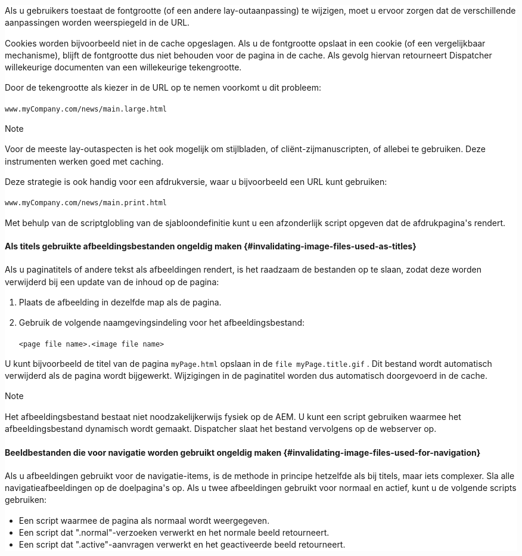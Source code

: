 Als u gebruikers toestaat de fontgrootte (of een andere lay-outaanpassing) te wijzigen, moet u ervoor zorgen dat de verschillende aanpassingen worden weerspiegeld in de URL.

Cookies worden bijvoorbeeld niet in de cache opgeslagen. Als u de fontgrootte opslaat in een cookie (of een vergelijkbaar mechanisme), blijft de fontgrootte dus niet behouden voor de pagina in de cache. Als gevolg hiervan retourneert Dispatcher willekeurige documenten van een willekeurige tekengrootte.

Door de tekengrootte als kiezer in de URL op te nemen voorkomt u dit probleem:

```xml
www.myCompany.com/news/main.large.html
```

>[!NOTE]
>
>Voor de meeste lay-outaspecten is het ook mogelijk om stijlbladen, of cliënt-zijmanuscripten, of allebei te gebruiken. Deze instrumenten werken goed met caching.
>
>Deze strategie is ook handig voor een afdrukversie, waar u bijvoorbeeld een URL kunt gebruiken:
>
>`www.myCompany.com/news/main.print.html`
>
>Met behulp van de scriptglobling van de sjabloondefinitie kunt u een afzonderlijk script opgeven dat de afdrukpagina&#39;s rendert.

#### Als titels gebruikte afbeeldingsbestanden ongeldig maken {#invalidating-image-files-used-as-titles}

Als u paginatitels of andere tekst als afbeeldingen rendert, is het raadzaam de bestanden op te slaan, zodat deze worden verwijderd bij een update van de inhoud op de pagina:

1. Plaats de afbeelding in dezelfde map als de pagina.
1. Gebruik de volgende naamgevingsindeling voor het afbeeldingsbestand:

   `<page file name>.<image file name>`

U kunt bijvoorbeeld de titel van de pagina `myPage.html` opslaan in de `file myPage.title.gif` . Dit bestand wordt automatisch verwijderd als de pagina wordt bijgewerkt. Wijzigingen in de paginatitel worden dus automatisch doorgevoerd in de cache.

>[!NOTE]
>
>Het afbeeldingsbestand bestaat niet noodzakelijkerwijs fysiek op de AEM. U kunt een script gebruiken waarmee het afbeeldingsbestand dynamisch wordt gemaakt. Dispatcher slaat het bestand vervolgens op de webserver op.

#### Beeldbestanden die voor navigatie worden gebruikt ongeldig maken {#invalidating-image-files-used-for-navigation}

Als u afbeeldingen gebruikt voor de navigatie-items, is de methode in principe hetzelfde als bij titels, maar iets complexer. Sla alle navigatieafbeeldingen op de doelpagina&#39;s op. Als u twee afbeeldingen gebruikt voor normaal en actief, kunt u de volgende scripts gebruiken:

* Een script waarmee de pagina als normaal wordt weergegeven.
* Een script dat &quot;.normal&quot;-verzoeken verwerkt en het normale beeld retourneert.
* Een script dat &quot;.active&quot;-aanvragen verwerkt en het geactiveerde beeld retourneert.

